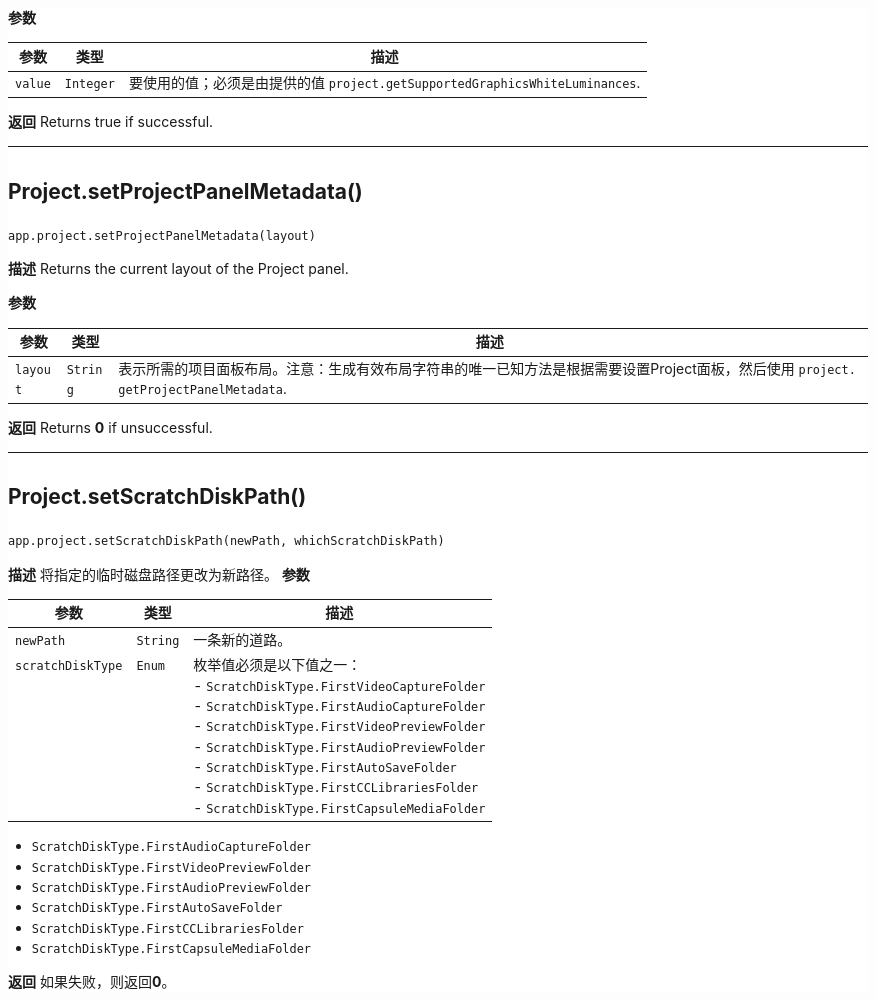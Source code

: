 **参数**

| 参数      | 类型        | 描述                                                                        |
| --------- | ----------- | --------------------------------------------------------------------------- |
| ``value`` | ``Integer`` | 要使用的值；必须是由提供的值 `project.getSupportedGraphicsWhiteLuminances`. |

**返回**
Returns true if successful.

----
## Project.setProjectPanelMetadata()
``app.project.setProjectPanelMetadata(layout)``

**描述**
Returns the current layout of the Project panel.

**参数**

| 参数       | 类型       | 描述                                                                                                                                 |
| ---------- | ---------- | ------------------------------------------------------------------------------------------------------------------------------------ |
| ``layout`` | ``String`` | 表示所需的项目面板布局。注意：生成有效布局字符串的唯一已知方法是根据需要设置Project面板，然后使用 `project.getProjectPanelMetadata`. |

**返回**
Returns  **0** if unsuccessful.

----
## Project.setScratchDiskPath()
``app.project.setScratchDiskPath(newPath, whichScratchDiskPath)``

**描述**
将指定的临时磁盘路径更改为新路径。
**参数**

| 参数                | 类型       | 描述                                                                                                                                                                                                                                                                                                                                                                        |
| ------------------- | ---------- | --------------------------------------------------------------------------------------------------------------------------------------------------------------------------------------------------------------------------------------------------------------------------------------------------------------------------------------------------------------------------- |
| ``newPath``         | ``String`` | 一条新的道路。                                                                                                                                                                                                                                                                                                                                                              |
| ``scratchDiskType`` | ``Enum``   | 枚举值必须是以下值之一： <br>- ``ScratchDiskType.FirstVideoCaptureFolder``<br>- ``ScratchDiskType.FirstAudioCaptureFolder``<br>- ``ScratchDiskType.FirstVideoPreviewFolder``<br>- ``ScratchDiskType.FirstAudioPreviewFolder``<br>- ``ScratchDiskType.FirstAutoSaveFolder``<br>- ``ScratchDiskType.FirstCCLibrariesFolder``<br>- ``ScratchDiskType.FirstCapsuleMediaFolder`` |

- ``ScratchDiskType.FirstAudioCaptureFolder``
- ``ScratchDiskType.FirstVideoPreviewFolder``
- ``ScratchDiskType.FirstAudioPreviewFolder``
- ``ScratchDiskType.FirstAutoSaveFolder``
- ``ScratchDiskType.FirstCCLibrariesFolder``
- ``ScratchDiskType.FirstCapsuleMediaFolder``

**返回**
如果失败，则返回**0**。
